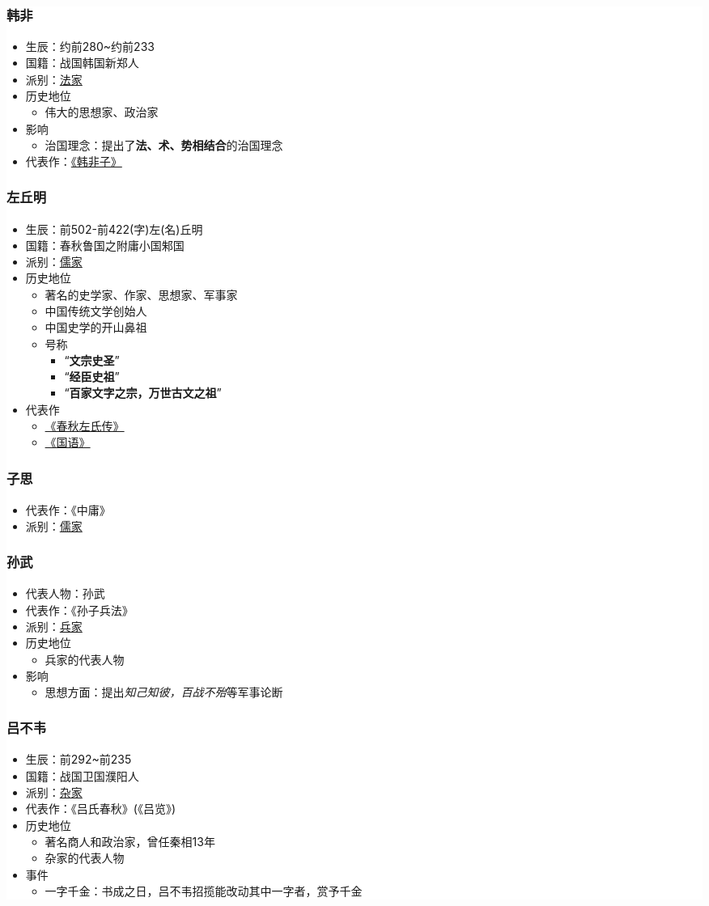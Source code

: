 ### 韩非

- 生辰：约前280~约前233
- 国籍：战国韩国新郑人
- 派别：[法家](#法家)
- 历史地位
	- 伟大的思想家、政治家
- 影响
	- 治国理念：提出了**法、术、势相结合**的治国理念
- 代表作：[《韩非子》](#《韩非子》)

### 左丘明

- 生辰：前502-前422(字)左(名)丘明
- 国籍：春秋鲁国之附庸小国邾国
- 派别：[儒家](#儒家)
- 历史地位
	- 著名的史学家、作家、思想家、军事家
	- 中国传统文学创始人
	- 中国史学的开山鼻祖
	- 号称
		- “**文宗史圣**”
		- “**经臣史祖**”
		- “**百家文字之宗，万世古文之祖**”
- 代表作
	- [《春秋左氏传》](#《春秋左氏传》)
	- [《国语》](#《国语》)

### 子思

- 代表作：《中庸》
- 派别：[儒家](#儒家)

### 孙武

- 代表人物：孙武
- 代表作：《孙子兵法》
- 派别：[兵家](#兵家)
- 历史地位
	- 兵家的代表人物
- 影响
	- 思想方面：提出*知己知彼，百战不殆*等军事论断

### 吕不韦

- 生辰：前292~前235
- 国籍：战国卫国濮阳人
- 派别：[杂家](#杂家)
- 代表作：《吕氏春秋》(《吕览》)
- 历史地位
	- 著名商人和政治家，曾任秦相13年
	- 杂家的代表人物
- 事件
	- 一字千金：书成之日，吕不韦招揽能改动其中一字者，赏予千金

